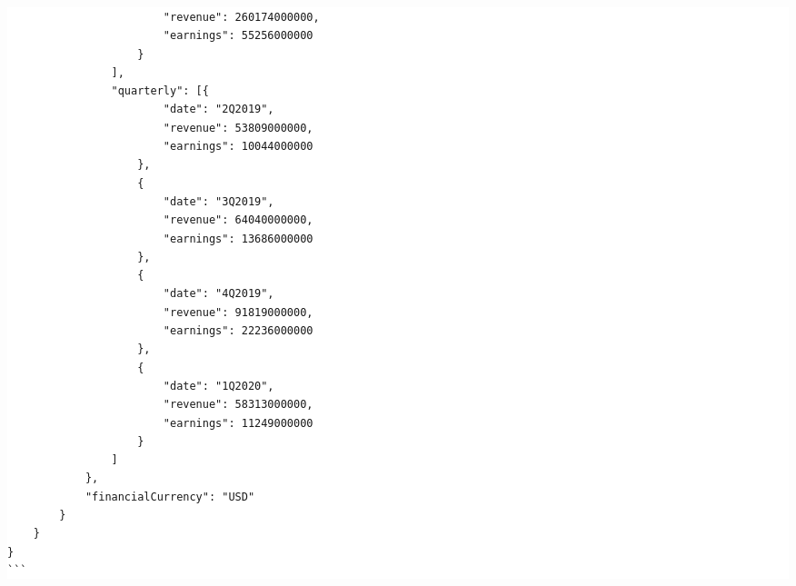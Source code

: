                             "revenue": 260174000000,
                            "earnings": 55256000000
                        }
                    ],
                    "quarterly": [{
                            "date": "2Q2019",
                            "revenue": 53809000000,
                            "earnings": 10044000000
                        },
                        {
                            "date": "3Q2019",
                            "revenue": 64040000000,
                            "earnings": 13686000000
                        },
                        {
                            "date": "4Q2019",
                            "revenue": 91819000000,
                            "earnings": 22236000000
                        },
                        {
                            "date": "1Q2020",
                            "revenue": 58313000000,
                            "earnings": 11249000000
                        }
                    ]
                },
                "financialCurrency": "USD"
            }
        }
    }
    ```